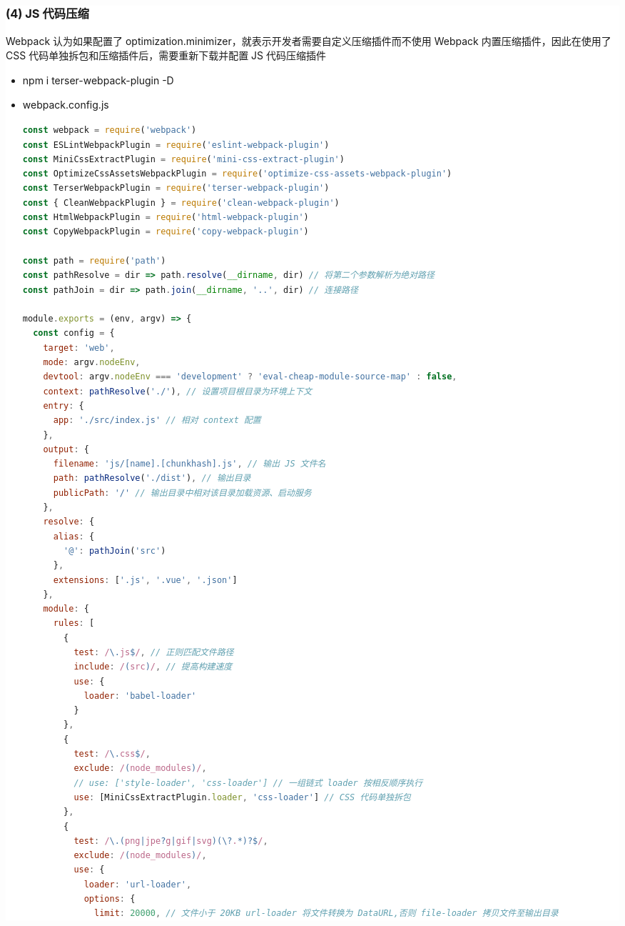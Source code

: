 ### (4) JS 代码压缩

Webpack 认为如果配置了 optimization.minimizer，就表示开发者需要自定义压缩插件而不使用 Webpack 内置压缩插件，因此在使用了 CSS 代码单独拆包和压缩插件后，需要重新下载并配置 JS 代码压缩插件

* npm i terser-webpack-plugin -D
* webpack.config.js

  ```javascript
  const webpack = require('webpack')
  const ESLintWebpackPlugin = require('eslint-webpack-plugin')
  const MiniCssExtractPlugin = require('mini-css-extract-plugin')
  const OptimizeCssAssetsWebpackPlugin = require('optimize-css-assets-webpack-plugin')
  const TerserWebpackPlugin = require('terser-webpack-plugin')
  const { CleanWebpackPlugin } = require('clean-webpack-plugin')
  const HtmlWebpackPlugin = require('html-webpack-plugin')
  const CopyWebpackPlugin = require('copy-webpack-plugin')

  const path = require('path')
  const pathResolve = dir => path.resolve(__dirname, dir) // 将第二个参数解析为绝对路径
  const pathJoin = dir => path.join(__dirname, '..', dir) // 连接路径

  module.exports = (env, argv) => {
    const config = {
      target: 'web',
      mode: argv.nodeEnv,
      devtool: argv.nodeEnv === 'development' ? 'eval-cheap-module-source-map' : false,
      context: pathResolve('./'), // 设置项目根目录为环境上下文
      entry: {
        app: './src/index.js' // 相对 context 配置
      },
      output: {
        filename: 'js/[name].[chunkhash].js', // 输出 JS 文件名
        path: pathResolve('./dist'), // 输出目录
        publicPath: '/' // 输出目录中相对该目录加载资源、启动服务
      },
      resolve: {
        alias: {
          '@': pathJoin('src')
        },
        extensions: ['.js', '.vue', '.json']
      },
      module: {
        rules: [
          {
            test: /\.js$/, // 正则匹配文件路径
            include: /(src)/, // 提高构建速度
            use: {
              loader: 'babel-loader'
            }
          },
          {
            test: /\.css$/,
            exclude: /(node_modules)/,
            // use: ['style-loader', 'css-loader'] // 一组链式 loader 按相反顺序执行
            use: [MiniCssExtractPlugin.loader, 'css-loader'] // CSS 代码单独拆包
          },
          {
            test: /\.(png|jpe?g|gif|svg)(\?.*)?$/,
            exclude: /(node_modules)/,
            use: {
              loader: 'url-loader',
              options: {
                limit: 20000, // 文件小于 20KB url-loader 将文件转换为 DataURL,否则 file-loader 拷贝文件至输出目录
  ```